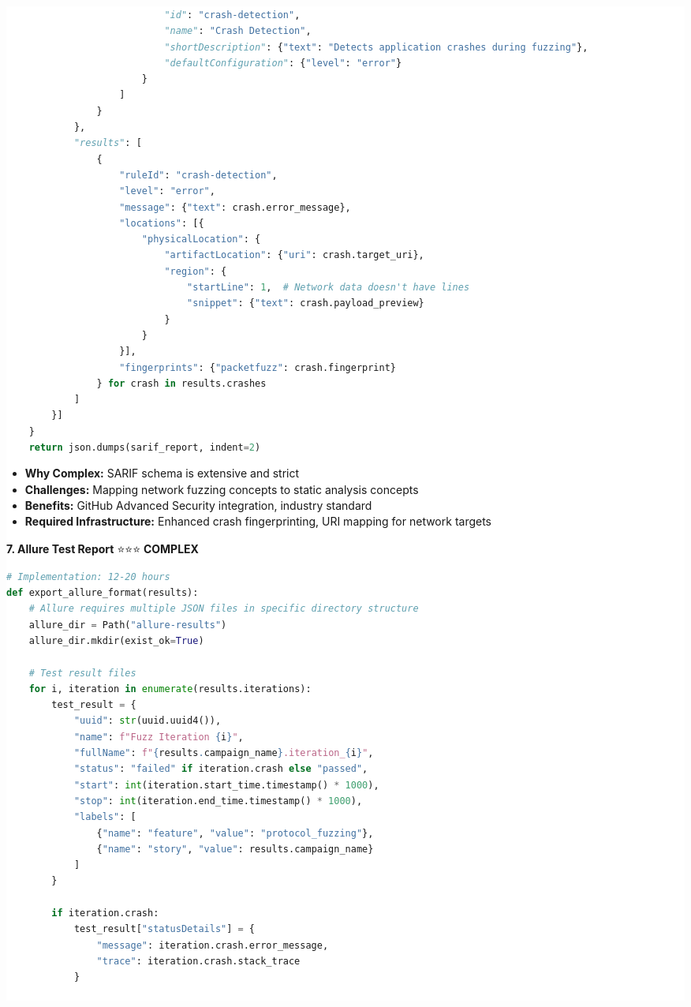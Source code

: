 ```python
                            "id": "crash-detection",
                            "name": "Crash Detection",
                            "shortDescription": {"text": "Detects application crashes during fuzzing"},
                            "defaultConfiguration": {"level": "error"}
                        }
                    ]
                }
            },
            "results": [
                {
                    "ruleId": "crash-detection",
                    "level": "error",
                    "message": {"text": crash.error_message},
                    "locations": [{
                        "physicalLocation": {
                            "artifactLocation": {"uri": crash.target_uri},
                            "region": {
                                "startLine": 1,  # Network data doesn't have lines
                                "snippet": {"text": crash.payload_preview}
                            }
                        }
                    }],
                    "fingerprints": {"packetfuzz": crash.fingerprint}
                } for crash in results.crashes
            ]
        }]
    }
    return json.dumps(sarif_report, indent=2)
```
- **Why Complex:** SARIF schema is extensive and strict
- **Challenges:** Mapping network fuzzing concepts to static analysis concepts
- **Benefits:** GitHub Advanced Security integration, industry standard
- **Required Infrastructure:** Enhanced crash fingerprinting, URI mapping for network targets

**7. Allure Test Report** ⭐⭐⭐ **COMPLEX**
```python
# Implementation: 12-20 hours
def export_allure_format(results):
    # Allure requires multiple JSON files in specific directory structure
    allure_dir = Path("allure-results")
    allure_dir.mkdir(exist_ok=True)
    
    # Test result files
    for i, iteration in enumerate(results.iterations):
        test_result = {
            "uuid": str(uuid.uuid4()),
            "name": f"Fuzz Iteration {i}",
            "fullName": f"{results.campaign_name}.iteration_{i}",
            "status": "failed" if iteration.crash else "passed",
            "start": int(iteration.start_time.timestamp() * 1000),
            "stop": int(iteration.end_time.timestamp() * 1000),
            "labels": [
                {"name": "feature", "value": "protocol_fuzzing"},
                {"name": "story", "value": results.campaign_name}
            ]
        }
        
        if iteration.crash:
            test_result["statusDetails"] = {
                "message": iteration.crash.error_message,
                "trace": iteration.crash.stack_trace
            }
            
```